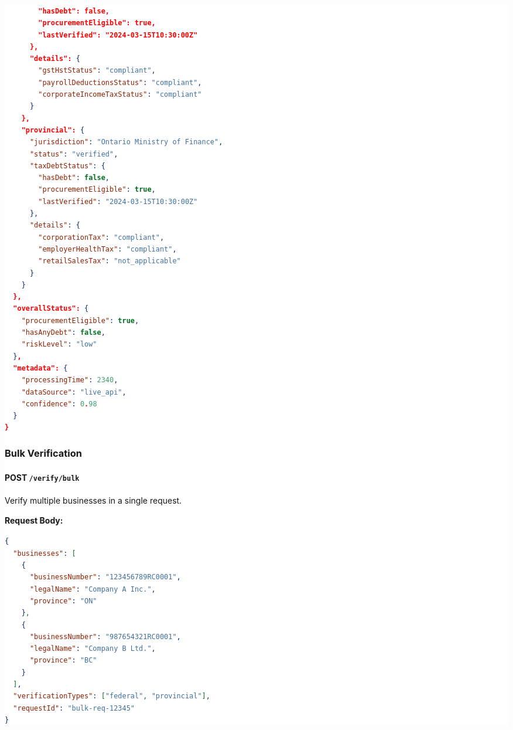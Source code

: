 ```json
        "hasDebt": false,
        "procurementEligible": true,
        "lastVerified": "2024-03-15T10:30:00Z"
      },
      "details": {
        "gstHstStatus": "compliant",
        "payrollDeductionsStatus": "compliant",
        "corporateIncomeTaxStatus": "compliant"
      }
    },
    "provincial": {
      "jurisdiction": "Ontario Ministry of Finance",
      "status": "verified", 
      "taxDebtStatus": {
        "hasDebt": false,
        "procurementEligible": true,
        "lastVerified": "2024-03-15T10:30:00Z"
      },
      "details": {
        "corporationTax": "compliant",
        "employerHealthTax": "compliant",
        "retailSalesTax": "not_applicable"
      }
    }
  },
  "overallStatus": {
    "procurementEligible": true,
    "hasAnyDebt": false,
    "riskLevel": "low"
  },
  "metadata": {
    "processingTime": 2340,
    "dataSource": "live_api",
    "confidence": 0.98
  }
}
```

### Bulk Verification

#### POST `/verify/bulk`

Verify multiple businesses in a single request.

**Request Body:**
```json
{
  "businesses": [
    {
      "businessNumber": "123456789RC0001",
      "legalName": "Company A Inc.",
      "province": "ON"
    },
    {
      "businessNumber": "987654321RC0001", 
      "legalName": "Company B Ltd.",
      "province": "BC"
    }
  ],
  "verificationTypes": ["federal", "provincial"],
  "requestId": "bulk-req-12345"
}
```
